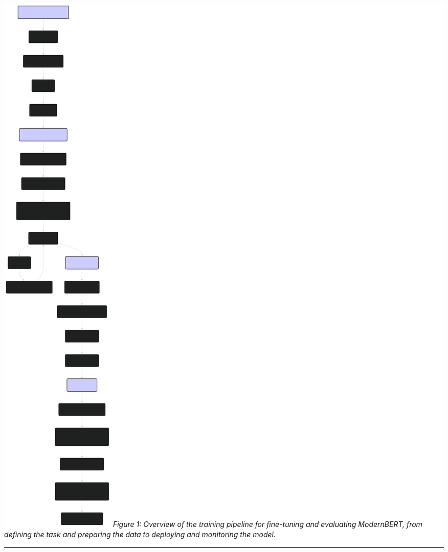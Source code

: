 ![ModernBERT Training Pipeline](../images/mermaid-diagram-2025-01-20-165524.svg)
*Figure 1: Overview of the training pipeline for fine-tuning and evaluating ModernBERT, from defining the task and preparing the data to deploying and monitoring the model.*

---